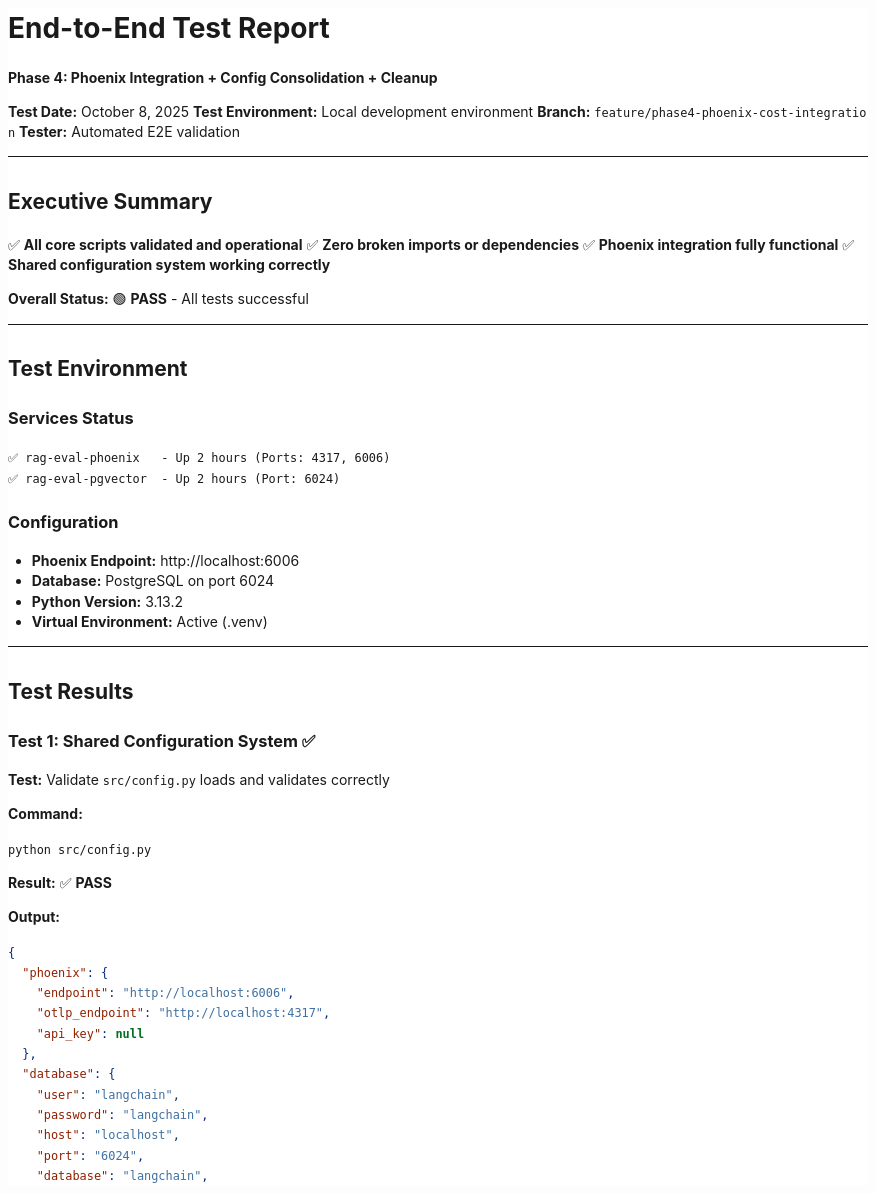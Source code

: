 # End-to-End Test Report
**Phase 4: Phoenix Integration + Config Consolidation + Cleanup**

**Test Date:** October 8, 2025
**Test Environment:** Local development environment
**Branch:** `feature/phase4-phoenix-cost-integration`
**Tester:** Automated E2E validation

---

## Executive Summary

✅ **All core scripts validated and operational**
✅ **Zero broken imports or dependencies**
✅ **Phoenix integration fully functional**
✅ **Shared configuration system working correctly**

**Overall Status:** 🟢 **PASS** - All tests successful

---

## Test Environment

### Services Status
```
✅ rag-eval-phoenix   - Up 2 hours (Ports: 4317, 6006)
✅ rag-eval-pgvector  - Up 2 hours (Port: 6024)
```

### Configuration
- **Phoenix Endpoint:** http://localhost:6006
- **Database:** PostgreSQL on port 6024
- **Python Version:** 3.13.2
- **Virtual Environment:** Active (.venv)

---

## Test Results

### Test 1: Shared Configuration System ✅

**Test:** Validate `src/config.py` loads and validates correctly

**Command:**
```bash
python src/config.py
```

**Result:** ✅ **PASS**

**Output:**
```json
{
  "phoenix": {
    "endpoint": "http://localhost:6006",
    "otlp_endpoint": "http://localhost:4317",
    "api_key": null
  },
  "database": {
    "user": "langchain",
    "password": "langchain",
    "host": "localhost",
    "port": "6024",
    "database": "langchain",
```